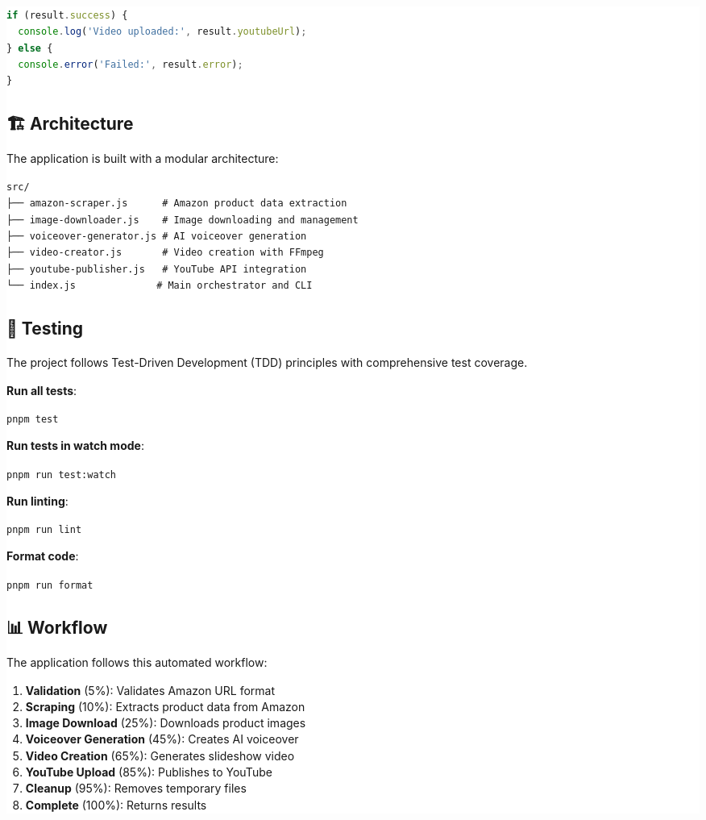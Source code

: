 ```javascript
if (result.success) {
  console.log('Video uploaded:', result.youtubeUrl);
} else {
  console.error('Failed:', result.error);
}
```

## 🏗️ Architecture

The application is built with a modular architecture:

```
src/
├── amazon-scraper.js      # Amazon product data extraction
├── image-downloader.js    # Image downloading and management
├── voiceover-generator.js # AI voiceover generation
├── video-creator.js       # Video creation with FFmpeg
├── youtube-publisher.js   # YouTube API integration
└── index.js              # Main orchestrator and CLI
```

## 🧪 Testing

The project follows Test-Driven Development (TDD) principles with comprehensive test coverage.

**Run all tests**:
```bash
pnpm test
```

**Run tests in watch mode**:
```bash
pnpm run test:watch
```

**Run linting**:
```bash
pnpm run lint
```

**Format code**:
```bash
pnpm run format
```

## 📊 Workflow

The application follows this automated workflow:

1. **Validation** (5%): Validates Amazon URL format
2. **Scraping** (10%): Extracts product data from Amazon
3. **Image Download** (25%): Downloads product images
4. **Voiceover Generation** (45%): Creates AI voiceover
5. **Video Creation** (65%): Generates slideshow video
6. **YouTube Upload** (85%): Publishes to YouTube
7. **Cleanup** (95%): Removes temporary files
8. **Complete** (100%): Returns results
